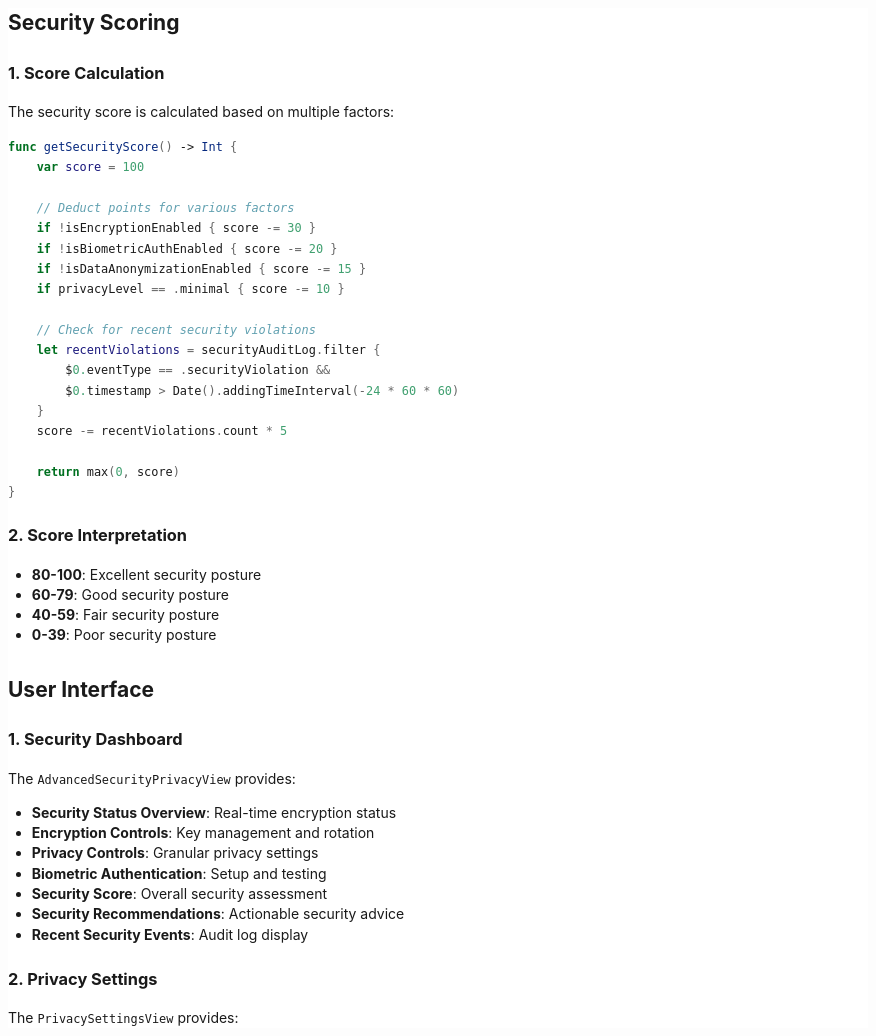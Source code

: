 ## Security Scoring

### 1. Score Calculation

The security score is calculated based on multiple factors:

```swift
func getSecurityScore() -> Int {
    var score = 100
    
    // Deduct points for various factors
    if !isEncryptionEnabled { score -= 30 }
    if !isBiometricAuthEnabled { score -= 20 }
    if !isDataAnonymizationEnabled { score -= 15 }
    if privacyLevel == .minimal { score -= 10 }
    
    // Check for recent security violations
    let recentViolations = securityAuditLog.filter { 
        $0.eventType == .securityViolation && 
        $0.timestamp > Date().addingTimeInterval(-24 * 60 * 60) 
    }
    score -= recentViolations.count * 5
    
    return max(0, score)
}
```

### 2. Score Interpretation

- **80-100**: Excellent security posture
- **60-79**: Good security posture
- **40-59**: Fair security posture
- **0-39**: Poor security posture

## User Interface

### 1. Security Dashboard

The `AdvancedSecurityPrivacyView` provides:

- **Security Status Overview**: Real-time encryption status
- **Encryption Controls**: Key management and rotation
- **Privacy Controls**: Granular privacy settings
- **Biometric Authentication**: Setup and testing
- **Security Score**: Overall security assessment
- **Security Recommendations**: Actionable security advice
- **Recent Security Events**: Audit log display

### 2. Privacy Settings

The `PrivacySettingsView` provides:
